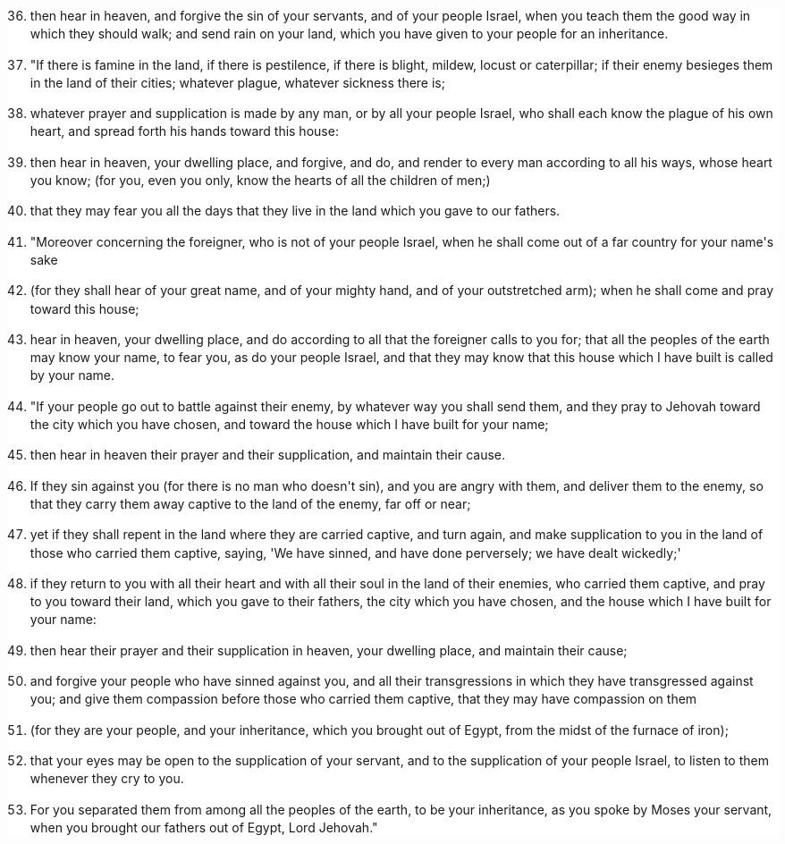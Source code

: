 36. then hear in heaven, and forgive the sin of your servants, and of your people Israel, when you teach them the good way in which they should walk; and send rain on your land, which you have given to your people for an inheritance. 

37. "If there is famine in the land, if there is pestilence, if there is blight, mildew, locust or caterpillar; if their enemy besieges them in the land of their cities; whatever plague, whatever sickness there is;

38. whatever prayer and supplication is made by any man, or by all your people Israel, who shall each know the plague of his own heart, and spread forth his hands toward this house:

39. then hear in heaven, your dwelling place, and forgive, and do, and render to every man according to all his ways, whose heart you know; (for you, even you only, know the hearts of all the children of men;)

40. that they may fear you all the days that they live in the land which you gave to our fathers. 

41. "Moreover concerning the foreigner, who is not of your people Israel, when he shall come out of a far country for your name's sake

42. (for they shall hear of your great name, and of your mighty hand, and of your outstretched arm); when he shall come and pray toward this house;

43. hear in heaven, your dwelling place, and do according to all that the foreigner calls to you for; that all the peoples of the earth may know your name, to fear you, as do your people Israel, and that they may know that this house which I have built is called by your name. 

44. "If your people go out to battle against their enemy, by whatever way you shall send them, and they pray to Jehovah toward the city which you have chosen, and toward the house which I have built for your name;

45. then hear in heaven their prayer and their supplication, and maintain their cause.

46. If they sin against you (for there is no man who doesn't sin), and you are angry with them, and deliver them to the enemy, so that they carry them away captive to the land of the enemy, far off or near;

47. yet if they shall repent in the land where they are carried captive, and turn again, and make supplication to you in the land of those who carried them captive, saying, 'We have sinned, and have done perversely; we have dealt wickedly;'

48. if they return to you with all their heart and with all their soul in the land of their enemies, who carried them captive, and pray to you toward their land, which you gave to their fathers, the city which you have chosen, and the house which I have built for your name:

49. then hear their prayer and their supplication in heaven, your dwelling place, and maintain their cause;

50. and forgive your people who have sinned against you, and all their transgressions in which they have transgressed against you; and give them compassion before those who carried them captive, that they may have compassion on them

51. (for they are your people, and your inheritance, which you brought out of Egypt, from the midst of the furnace of iron);

52. that your eyes may be open to the supplication of your servant, and to the supplication of your people Israel, to listen to them whenever they cry to you.

53. For you separated them from among all the peoples of the earth, to be your inheritance, as you spoke by Moses your servant, when you brought our fathers out of Egypt, Lord Jehovah." 
